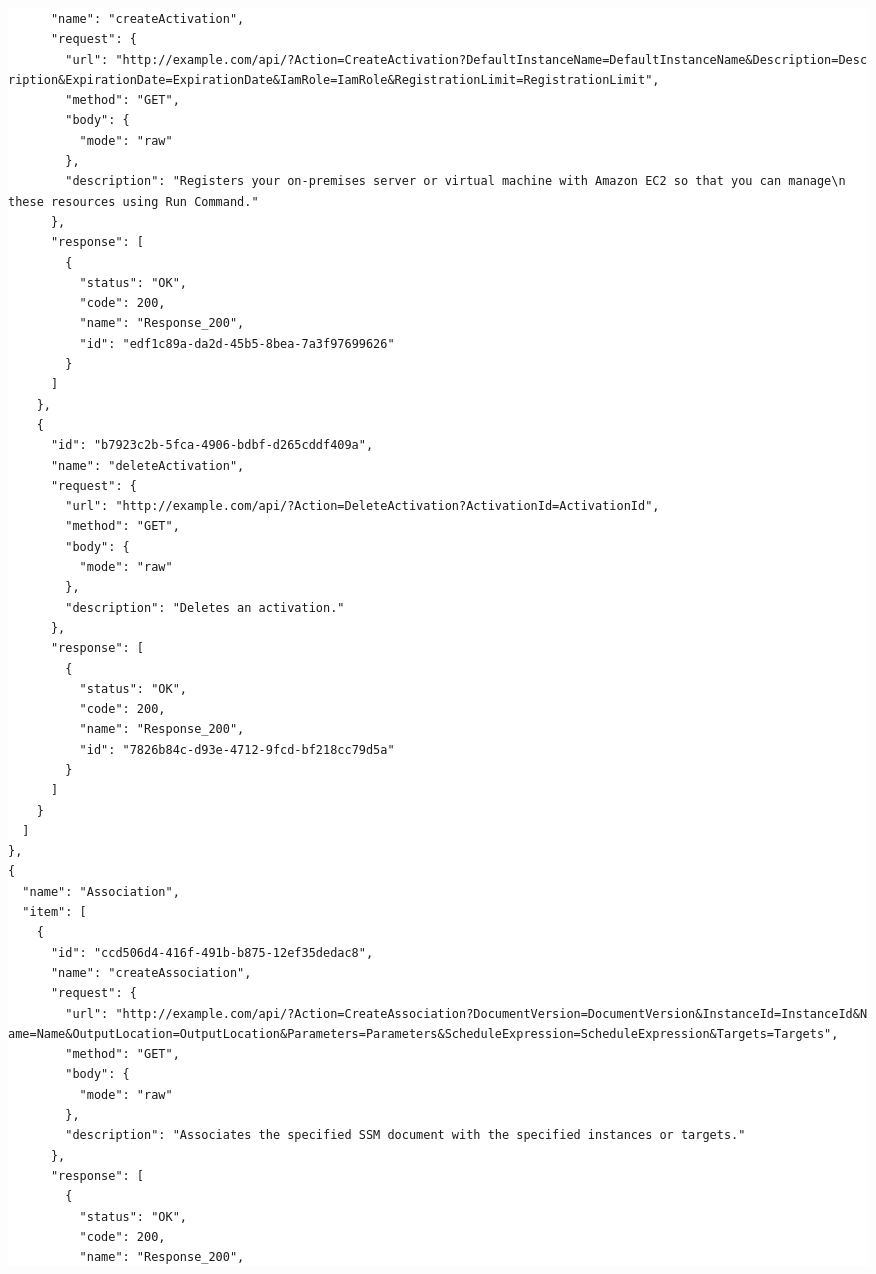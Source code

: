           "name": "createActivation",
          "request": {
            "url": "http://example.com/api/?Action=CreateActivation?DefaultInstanceName=DefaultInstanceName&Description=Description&ExpirationDate=ExpirationDate&IamRole=IamRole&RegistrationLimit=RegistrationLimit",
            "method": "GET",
            "body": {
              "mode": "raw"
            },
            "description": "Registers your on-premises server or virtual machine with Amazon EC2 so that you can manage\n   these resources using Run Command."
          },
          "response": [
            {
              "status": "OK",
              "code": 200,
              "name": "Response_200",
              "id": "edf1c89a-da2d-45b5-8bea-7a3f97699626"
            }
          ]
        },
        {
          "id": "b7923c2b-5fca-4906-bdbf-d265cddf409a",
          "name": "deleteActivation",
          "request": {
            "url": "http://example.com/api/?Action=DeleteActivation?ActivationId=ActivationId",
            "method": "GET",
            "body": {
              "mode": "raw"
            },
            "description": "Deletes an activation."
          },
          "response": [
            {
              "status": "OK",
              "code": 200,
              "name": "Response_200",
              "id": "7826b84c-d93e-4712-9fcd-bf218cc79d5a"
            }
          ]
        }
      ]
    },
    {
      "name": "Association",
      "item": [
        {
          "id": "ccd506d4-416f-491b-b875-12ef35dedac8",
          "name": "createAssociation",
          "request": {
            "url": "http://example.com/api/?Action=CreateAssociation?DocumentVersion=DocumentVersion&InstanceId=InstanceId&Name=Name&OutputLocation=OutputLocation&Parameters=Parameters&ScheduleExpression=ScheduleExpression&Targets=Targets",
            "method": "GET",
            "body": {
              "mode": "raw"
            },
            "description": "Associates the specified SSM document with the specified instances or targets."
          },
          "response": [
            {
              "status": "OK",
              "code": 200,
              "name": "Response_200",